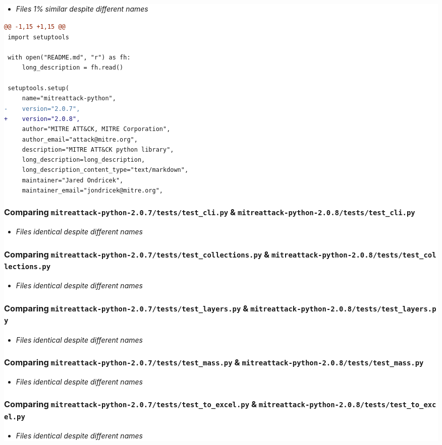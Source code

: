  * *Files 1% similar despite different names*

```diff
@@ -1,15 +1,15 @@
 import setuptools
 
 with open("README.md", "r") as fh:
     long_description = fh.read()
 
 setuptools.setup(
     name="mitreattack-python",
-    version="2.0.7",
+    version="2.0.8",
     author="MITRE ATT&CK, MITRE Corporation",
     author_email="attack@mitre.org",
     description="MITRE ATT&CK python library",
     long_description=long_description,
     long_description_content_type="text/markdown",
     maintainer="Jared Ondricek",
     maintainer_email="jondricek@mitre.org",
```

### Comparing `mitreattack-python-2.0.7/tests/test_cli.py` & `mitreattack-python-2.0.8/tests/test_cli.py`

 * *Files identical despite different names*

### Comparing `mitreattack-python-2.0.7/tests/test_collections.py` & `mitreattack-python-2.0.8/tests/test_collections.py`

 * *Files identical despite different names*

### Comparing `mitreattack-python-2.0.7/tests/test_layers.py` & `mitreattack-python-2.0.8/tests/test_layers.py`

 * *Files identical despite different names*

### Comparing `mitreattack-python-2.0.7/tests/test_mass.py` & `mitreattack-python-2.0.8/tests/test_mass.py`

 * *Files identical despite different names*

### Comparing `mitreattack-python-2.0.7/tests/test_to_excel.py` & `mitreattack-python-2.0.8/tests/test_to_excel.py`

 * *Files identical despite different names*

